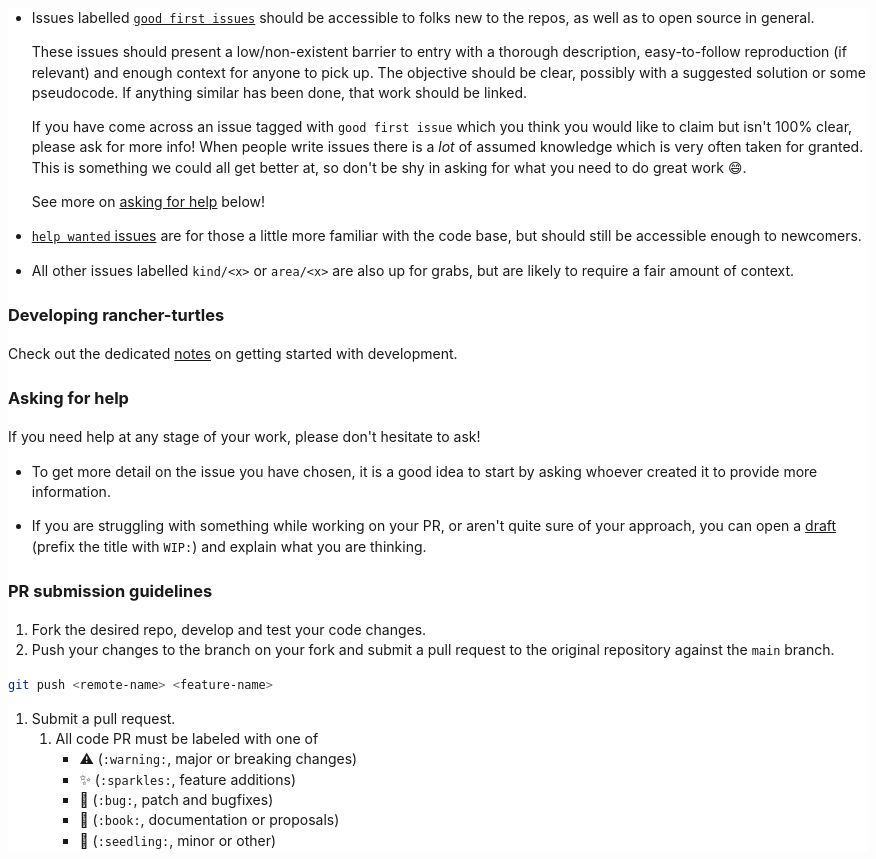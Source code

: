 - Issues labelled [`good first issues`](https://github.com/search?q=org%3Agithub%2Francher+repo%3Arancher%2Fturtles+repo%3Arancher%2Fcapi-ui-extension+repo%3Arancher%2Fturtles-docs+is%3Aopen+label%3A%22good+first+issue%22+&type=issues&ref=advsearch)
  should be accessible to folks new to the repos, as well as to open source in general.

  These issues should present a low/non-existent barrier to entry with a thorough description,
  easy-to-follow reproduction (if relevant) and enough context for anyone to pick up.
  The objective should be clear, possibly with a suggested solution or some pseudocode.
  If anything similar has been done, that work should be linked.

  If you have come across an issue tagged with `good first issue` which you think you would
  like to claim but isn't 100% clear, please ask for more info! When people write issues
  there is a _lot_ of assumed knowledge which is very often taken for granted. This is
  something we could all get better at, so don't be shy in asking for what you need
  to do great work :smile:.

  See more on [asking for help](#asking-for-help) below!

- [`help wanted` issues](https://github.com/search?q=org%3Agithub%2Francher+repo%3Arancher%2Fturtles+repo%3Arancher%2Fcapi-ui-extension+repo%3Arancher%2Fturtles-docs+is%3Aopen+label%3A%22help+wanted%22+&type=issues&ref=advsearch)
  are for those a little more familiar with the code base, but should still be accessible enough
  to newcomers.

- All other issues labelled `kind/<x>` or `area/<x>` are also up for grabs, but
  are likely to require a fair amount of context.

### Developing rancher-turtles

Check out the dedicated [notes](../developer-guide/development.md) on getting started with development.

### Asking for help

If you need help at any stage of your work, please don't hesitate to ask!

- To get more detail on the issue you have chosen, it is a good idea to start by asking
  whoever created it to provide more information.

- If you are struggling with something while working on your PR, or aren't quite
  sure of your approach, you can open a [draft](https://github.blog/2019-02-14-introducing-draft-pull-requests/)
  (prefix the title with `WIP:`) and explain what you are thinking.

### PR submission guidelines

1. Fork the desired repo, develop and test your code changes.
1. Push your changes to the branch on your fork and submit a pull request to the original repository
against the `main` branch.

```bash
git push <remote-name> <feature-name>
```

1. Submit a pull request.
    1. All code PR must be labeled with one of
        - ⚠️ (`:warning:`, major or breaking changes)
        - ✨ (`:sparkles:`, feature additions)
        - 🐛 (`:bug:`, patch and bugfixes)
        - 📖 (`:book:`, documentation or proposals)
        - 🌱 (`:seedling:`, minor or other)
